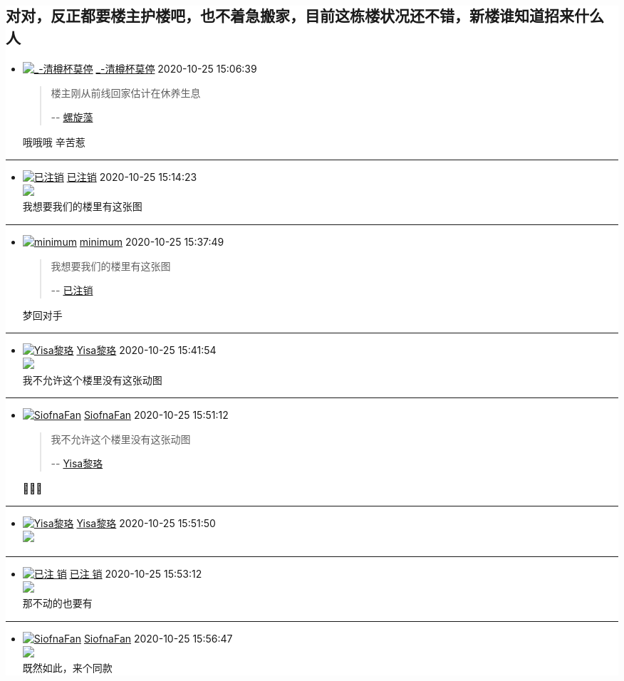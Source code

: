   对对，反正都要楼主护楼吧，也不着急搬家，目前这栋楼状况还不错，新楼谁知道招来什么人  
---
* [![_-清樽杯莫停](../../image/icon/u161592149-2.jpg)](https://www.douban.com/people/161592149/)    [_-清樽杯莫停](https://www.douban.com/people/161592149/)    2020-10-25 15:06:39  
  >楼主刚从前线回家估计在休养生息  
  >
  >-- [螺旋藻](https://www.douban.com/people/66268315/)  
  
  哦哦哦 辛苦惹  
---
* [![已注销](../../image/icon/u187860590-7.jpg)](https://www.douban.com/people/187860590/)    [已注销](https://www.douban.com/people/187860590/)    2020-10-25 15:14:23  
  ![](../../image/richtext/p34024507.jpg)  
  我想要我们的楼里有这张图  
---
* [![minimum](../../image/icon/u218236166-1.jpg)](https://www.douban.com/people/218236166/)    [minimum](https://www.douban.com/people/218236166/)    2020-10-25 15:37:49  
  >我想要我们的楼里有这张图  
  >
  >-- [已注销](https://www.douban.com/people/187860590/)  
  
  梦回对手  
---
* [![Yisa黎珞](../../image/icon/u217273308-1.jpg)](https://www.douban.com/people/217273308/)    [Yisa黎珞](https://www.douban.com/people/217273308/)    2020-10-25 15:41:54  
  ![](../../image/richtext/p34026984.jpg)  
  我不允许这个楼里没有这张动图  
---
* [![SiofnaFan](../../image/icon/u180076918-2.jpg)](https://www.douban.com/people/180076918/)    [SiofnaFan](https://www.douban.com/people/180076918/)    2020-10-25 15:51:12  
  >我不允许这个楼里没有这张动图  
  >
  >-- [Yisa黎珞](https://www.douban.com/people/217273308/)  
  
  🥰🥰🥰  
---
* [![Yisa黎珞](../../image/icon/u217273308-1.jpg)](https://www.douban.com/people/217273308/)    [Yisa黎珞](https://www.douban.com/people/217273308/)    2020-10-25 15:51:50  
  ![](../../image/richtext/p34027917.jpg)  
    
---
* [![已注 销](../../image/icon/u155947097-2.jpg)](https://www.douban.com/people/155947097/)    [已注 销](https://www.douban.com/people/155947097/)    2020-10-25 15:53:12  
  ![](../../image/richtext/p34027987.jpg)  
  那不动的也要有  
---
* [![SiofnaFan](../../image/icon/u180076918-2.jpg)](https://www.douban.com/people/180076918/)    [SiofnaFan](https://www.douban.com/people/180076918/)    2020-10-25 15:56:47  
  ![](../../image/richtext/p34028367.jpg)  
  既然如此，来个同款  
    